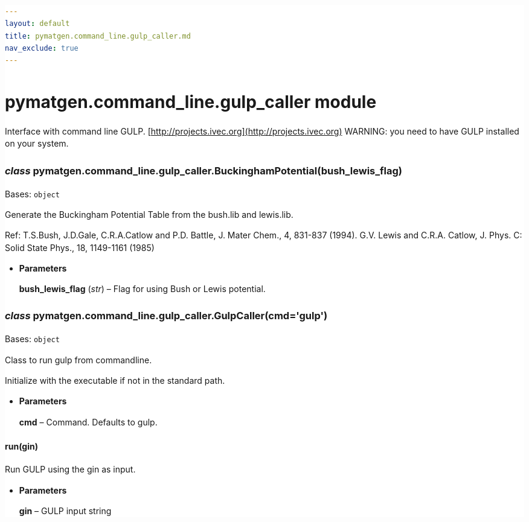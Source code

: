```yaml
---
layout: default
title: pymatgen.command_line.gulp_caller.md
nav_exclude: true
---
```


# pymatgen.command_line.gulp_caller module

Interface with command line GULP.
[http://projects.ivec.org](http://projects.ivec.org)
WARNING: you need to have GULP installed on your system.


### _class_ pymatgen.command_line.gulp_caller.BuckinghamPotential(bush_lewis_flag)
Bases: `object`

Generate the Buckingham Potential Table from the bush.lib and lewis.lib.

Ref:
T.S.Bush, J.D.Gale, C.R.A.Catlow and P.D. Battle,  J. Mater Chem.,
4, 831-837 (1994).
G.V. Lewis and C.R.A. Catlow, J. Phys. C: Solid State Phys., 18,
1149-1161 (1985)


* **Parameters**

    **bush_lewis_flag** (*str*) – Flag for using Bush or Lewis potential.



### _class_ pymatgen.command_line.gulp_caller.GulpCaller(cmd='gulp')
Bases: `object`

Class to run gulp from commandline.

Initialize with the executable if not in the standard path.


* **Parameters**

    **cmd** – Command. Defaults to gulp.



#### run(gin)
Run GULP using the gin as input.


* **Parameters**

    **gin** – GULP input string


